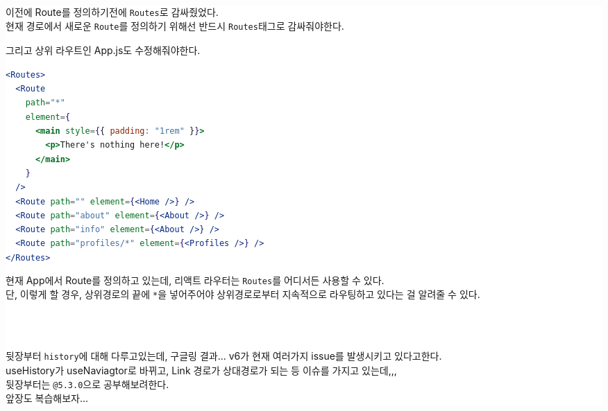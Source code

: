 이전에 Route를 정의하기전에 `Routes`로 감싸줬었다.  
현재 경로에서 새로운 `Route`를 정의하기 위해선 반드시 `Routes`태그로 감싸줘야한다.

그리고 상위 라우트인 App.js도 수정해줘야한다.

```jsx
<Routes>
  <Route
    path="*"
    element={
      <main style={{ padding: "1rem" }}>
        <p>There's nothing here!</p>
      </main>
    }
  />
  <Route path="" element={<Home />} />
  <Route path="about" element={<About />} />
  <Route path="info" element={<About />} />
  <Route path="profiles/*" element={<Profiles />} />
</Routes>
```

현재 App에서 Route를 정의하고 있는데, 리액트 라우터는 `Routes`를 어디서든 사용할 수 있다.  
단, 이렇게 할 경우, 상위경로의 끝에 `*`을 넣어주어야 상위경로로부터 지속적으로 라우팅하고 있다는 걸 알려줄 수 있다.

<br><br>

뒷장부터 `history`에 대해 다루고있는데, 구글링 결과... v6가 현재 여러가지 issue를 발생시키고 있다고한다.  
useHistory가 useNaviagtor로 바뀌고, Link 경로가 상대경로가 되는 등 이슈를 가지고 있는데,,,  
뒷장부터는 `@5.3.0`으로 공부해보려한다.  
앞장도 복습해보자...
